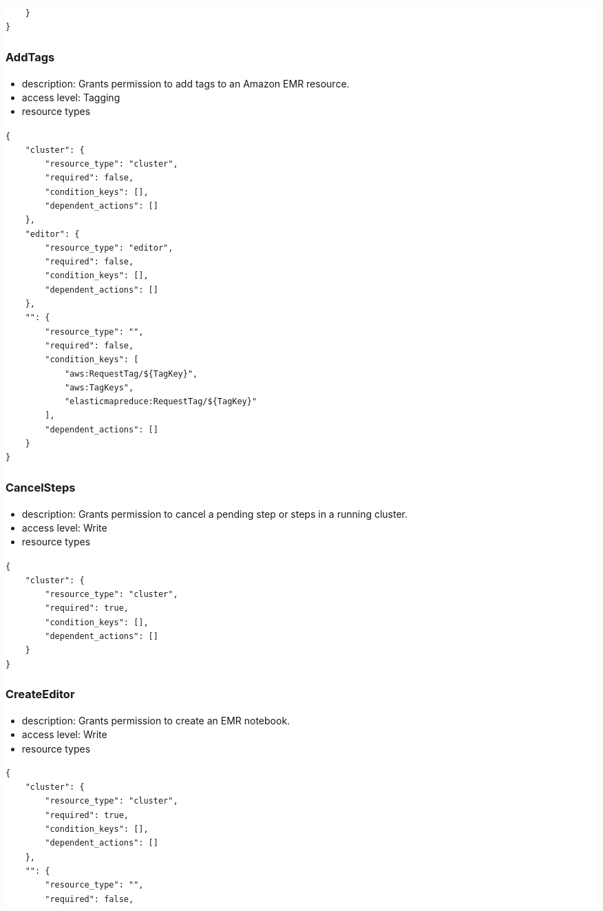 ```
    }
}
```
### AddTags
- description: Grants permission to add tags to an Amazon EMR resource.
- access level: Tagging
- resource types
```
{
    "cluster": {
        "resource_type": "cluster",
        "required": false,
        "condition_keys": [],
        "dependent_actions": []
    },
    "editor": {
        "resource_type": "editor",
        "required": false,
        "condition_keys": [],
        "dependent_actions": []
    },
    "": {
        "resource_type": "",
        "required": false,
        "condition_keys": [
            "aws:RequestTag/${TagKey}",
            "aws:TagKeys",
            "elasticmapreduce:RequestTag/${TagKey}"
        ],
        "dependent_actions": []
    }
}
```
### CancelSteps
- description: Grants permission to cancel a pending step or steps in a running cluster.
- access level: Write
- resource types
```
{
    "cluster": {
        "resource_type": "cluster",
        "required": true,
        "condition_keys": [],
        "dependent_actions": []
    }
}
```
### CreateEditor
- description: Grants permission to create an EMR notebook.
- access level: Write
- resource types
```
{
    "cluster": {
        "resource_type": "cluster",
        "required": true,
        "condition_keys": [],
        "dependent_actions": []
    },
    "": {
        "resource_type": "",
        "required": false,
```